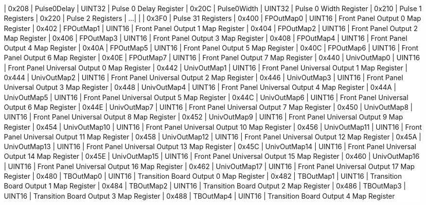 | 0x208 | Pulse0Delay    | UINT32 | Pulse 0 Delay Register
| 0x20C | Pulse0Width    | UINT32 | Pulse 0 Width Register
| 0x210 | Pulse 1 Registers
| 0x220 | Pulse 2 Registers
| ...| | 
| 0x3F0 | Pulse 31 Registers
| 0x400 | FPOutMap0      | UINT16 | Front Panel Output 0 Map Register
| 0x402 | FPOutMap1      | UINT16 | Front Panel Output 1 Map Register
| 0x404 | FPOutMap2      | UINT16 | Front Panel Output 2 Map Register
| 0x406 | FPOutMap3      | UINT16 | Front Panel Output 3 Map Register
| 0x408 | FPOutMap4      | UINT16 | Front Panel Output 4 Map Register
| 0x40A | FPOutMap5      | UINT16 | Front Panel Output 5 Map Register
| 0x40C | FPOutMap6      | UINT16 | Front Panel Output 6 Map Register
| 0x40E | FPOutMap7      | UINT16 | Front Panel Output 7 Map Register
| 0x440 | UnivOutMap0    | UINT16 | Front Panel Universal Output 0 Map Register
| 0x442 | UnivOutMap1    | UINT16 | Front Panel Universal Output 1 Map Register
| 0x444 | UnivOutMap2    | UINT16 | Front Panel Universal Output 2 Map Register
| 0x446 | UnivOutMap3    | UINT16 | Front Panel Universal Output 3 Map Register
| 0x448 | UnivOutMap4    | UINT16 | Front Panel Universal Output 4 Map Register
| 0x44A | UnivOutMap5    | UINT16 | Front Panel Universal Output 5 Map Register
| 0x44C | UnivOutMap6    | UINT16 | Front Panel Universal Output 6 Map Register
| 0x44E | UnivOutMap7    | UINT16 | Front Panel Universal Output 7 Map Register
| 0x450 | UnivOutMap8    | UINT16 | Front Panel Universal Output 8 Map Register
| 0x452 | UnivOutMap9    | UINT16 | Front Panel Universal Output 9 Map Register
| 0x454 | UnivOutMap10   | UINT16 | Front Panel Universal Output 10 Map Register
| 0x456 | UnivOutMap11   | UINT16 | Front Panel Universal Output 11 Map Register
| 0x458 | UnivOutMap12   | UINT16 | Front Panel Universal Output 12 Map Register
| 0x45A | UnivOutMap13   | UINT16 | Front Panel Universal Output 13 Map Register
| 0x45C | UnivOutMap14   | UINT16 | Front Panel Universal Output 14 Map Register
| 0x45E | UnivOutMap15   | UINT16 | Front Panel Universal Output 15 Map Register
| 0x460 | UnivOutMap16   | UINT16 | Front Panel Universal Output 16 Map Register
| 0x462 | UnivOutMap17   | UINT16 | Front Panel Universal Output 17 Map Register
| 0x480 | TBOutMap0      | UINT16 | Transition Board Output 0 Map Register
| 0x482 | TBOutMap1      | UINT16 | Transition Board Output 1 Map Register
| 0x484 | TBOutMap2      | UINT16 | Transition Board Output 2 Map Register
| 0x486 | TBOutMap3      | UINT16 | Transition Board Output 3 Map Register
| 0x488 | TBOutMap4      | UINT16 | Transition Board Output 4 Map Register